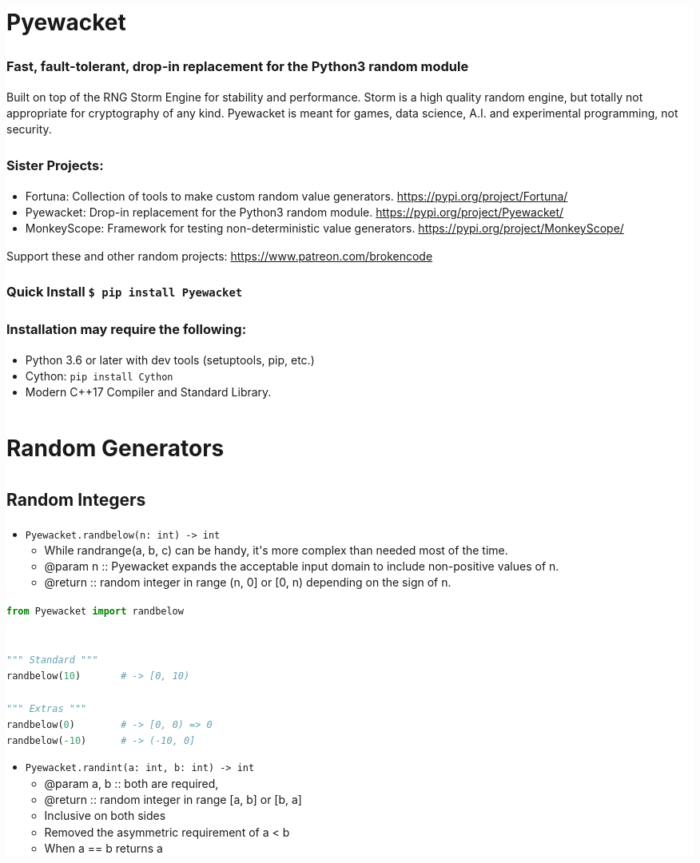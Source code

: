 # Pyewacket
### Fast, fault-tolerant, drop-in replacement for the Python3 random module

Built on top of the RNG Storm Engine for stability and performance. Storm is a high quality random engine, but totally not appropriate for cryptography of any kind. Pyewacket is meant for games, data science, A.I. and experimental programming, not security.

### Sister Projects:
- Fortuna: Collection of tools to make custom random value generators. https://pypi.org/project/Fortuna/
- Pyewacket: Drop-in replacement for the Python3 random module. https://pypi.org/project/Pyewacket/
- MonkeyScope: Framework for testing non-deterministic value generators. https://pypi.org/project/MonkeyScope/

Support these and other random projects: https://www.patreon.com/brokencode

### Quick Install `$ pip install Pyewacket`

### Installation may require the following:
- Python 3.6 or later with dev tools (setuptools, pip, etc.)
- Cython: `pip install Cython`
- Modern C++17 Compiler and Standard Library.

# Random Generators

## Random Integers
- `Pyewacket.randbelow(n: int) -> int`
    - While randrange(a, b, c) can be handy, it's more complex than needed most of the time.
    - @param n :: Pyewacket expands the acceptable input domain to include non-positive values of n.
    - @return :: random integer in range (n, 0] or [0, n) depending on the sign of n.

```python
from Pyewacket import randbelow


""" Standard """
randbelow(10)       # -> [0, 10)

""" Extras """
randbelow(0)        # -> [0, 0) => 0
randbelow(-10)      # -> (-10, 0]
```

- `Pyewacket.randint(a: int, b: int) -> int`
    - @param a, b :: both are required,
    - @return :: random integer in range [a, b] or [b, a]
    - Inclusive on both sides
    - Removed the asymmetric requirement of a < b
    - When a == b returns a
